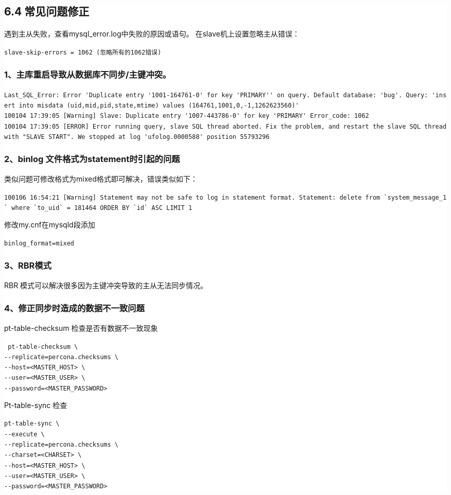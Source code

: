 	
	
	
## 6.4 常见问题修正

遇到主从失败，查看mysql_error.log中失败的原因或语句。
在slave机上设置忽略主从错误：

	slave-skip-errors = 1062 (忽略所有的1062错误)



### 1、主库重启导致从数据库不同步/主键冲突。
	Last_SQL_Error: Error 'Duplicate entry '1001-164761-0' for key 'PRIMARY'' on query. Default database: 'bug'. Query: 'insert into misdata (uid,mid,pid,state,mtime) values (164761,1001,0,-1,1262623560)'
	100104 17:39:05 [Warning] Slave: Duplicate entry '1007-443786-0' for key 'PRIMARY' Error_code: 1062
	100104 17:39:05 [ERROR] Error running query, slave SQL thread aborted. Fix the problem, and restart the slave SQL thread with "SLAVE START". We stopped at log 'ufolog.0000588' position 55793296
	


### 2、binlog 文件格式为statement时引起的问题

类似问题可修改格式为mixed格式即可解决，错误类似如下：

	100106 16:54:21 [Warning] Statement may not be safe to log in statement format. Statement: delete from `system_message_1` where `to_uid` = 181464 ORDER BY `id` ASC LIMIT 1

修改my.cnf在mysqld段添加

	binlog_format=mixed

### 3、RBR模式
RBR 模式可以解决很多因为主键冲突导致的主从无法同步情况。

### 4、修正同步时造成的数据不一致问题
pt-table-checksum 检查是否有数据不一致现象

	 pt-table-checksum \
    --replicate=percona.checksums \
    --host=<MASTER_HOST> \
    --user=<MASTER_USER> \
    --password=<MASTER_PASSWORD>
	
Pt-table-sync 检查

	pt-table-sync \
    --execute \
    --replicate=percona.checksums \
    --charset=<CHARSET> \
    --host=<MASTER_HOST> \
    --user=<MASTER_USER> \
    --password=<MASTER_PASSWORD>

	
